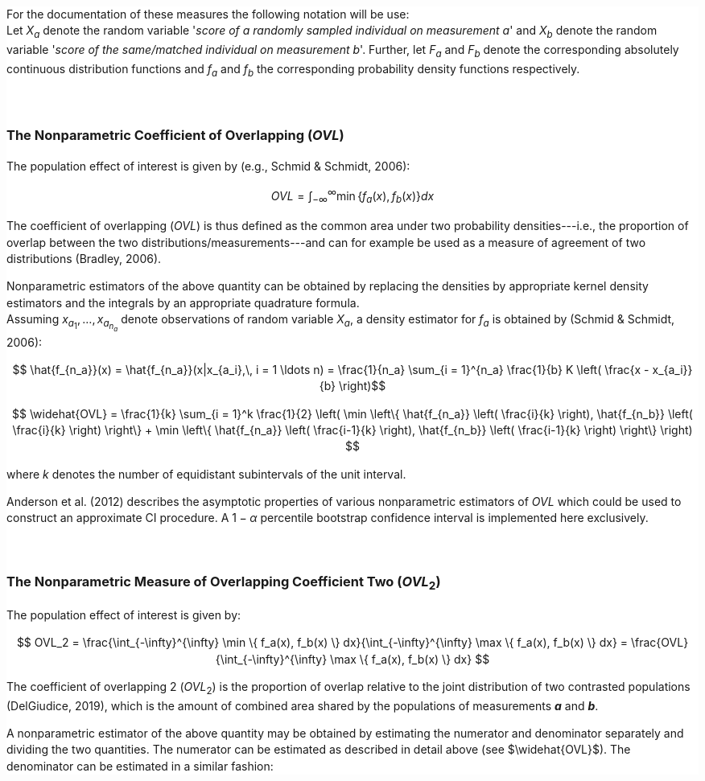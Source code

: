 For the documentation of these measures the following notation will be use:\
Let $X_a$ denote the random variable '*score of a randomly sampled individual on measurement a*' and $X_b$ denote the random variable '*score of the same/matched individual on measurement b*'. Further, let $F_a$ and $F_b$ denote the corresponding absolutely continuous distribution functions and $f_a$ and $f_b$ the corresponding probability density functions respectively.

<br>

<h3 id="DG_NP_OVL">

The Nonparametric Coefficient of Overlapping ($OVL$)

</h3>

The population effect of interest is given by (e.g., Schmid & Schmidt, 2006):

$$ OVL = \int_{-\infty}^{\infty} \min \{ f_a(x), f_b(x) \} dx $$

The coefficient of overlapping ($OVL$) is thus defined as the common area under two probability densities---i.e., the proportion of overlap between the two distributions/measurements---and can for example be used as a measure of agreement of two distributions (Bradley, 2006).

Nonparametric estimators of the above quantity can be obtained by replacing the densities by appropriate kernel density estimators and the integrals by an appropriate quadrature formula.\
Assuming $x_{a_1}, \ldots, x_{a_{n_a}}$ denote observations of random variable $X_a$, a density estimator for $f_a$ is obtained by (Schmid & Schmidt, 2006):

$$ \hat{f_{n_a}}(x) = \hat{f_{n_a}}(x|x_{a_i},\, i = 1 \ldots n) = \frac{1}{n_a}  \sum_{i = 1}^{n_a} \frac{1}{b} K \left( \frac{x - x_{a_i}}{b} \right)$$

$$ \widehat{OVL} = \frac{1}{k} \sum_{i = 1}^k \frac{1}{2} \left( \min \left\{ \hat{f_{n_a}}  \left( \frac{i}{k} \right), \hat{f_{n_b}} \left( \frac{i}{k} \right) \right\} + \min \left\{ \hat{f_{n_a}} \left( \frac{i-1}{k} \right), \hat{f_{n_b}} \left( \frac{i-1}{k} \right) \right\} \right) $$

where *k* denotes the number of equidistant subintervals of the unit interval.

Anderson et al. (2012) describes the asymptotic properties of various nonparametric estimators of $OVL$ which could be used to construct an approximate CI procedure. A $1 - \alpha$ percentile bootstrap confidence interval is implemented here exclusively.

<br>

<h3 id="DG_NP_OVL2">

The Nonparametric Measure of Overlapping Coefficient Two ($OVL_2$)

</h3>

The population effect of interest is given by:

$$ OVL_2 = \frac{\int_{-\infty}^{\infty} \min \{ f_a(x), f_b(x) \} dx}{\int_{-\infty}^{\infty} \max \{ f_a(x), f_b(x) \} dx} = \frac{OVL}{\int_{-\infty}^{\infty} \max \{ f_a(x), f_b(x) \} dx} $$

The coefficient of overlapping 2 ($OVL_2$) is the proportion of overlap relative to the joint distribution of two contrasted populations (DelGiudice, 2019), which is the amount of combined area shared by the populations of measurements ***a*** and ***b***.

A nonparametric estimator of the above quantity may be obtained by estimating the numerator and denominator separately and dividing the two quantities. The numerator can be estimated as described in detail above (see $\widehat{OVL}$). The denominator can be estimated in a similar fashion:
